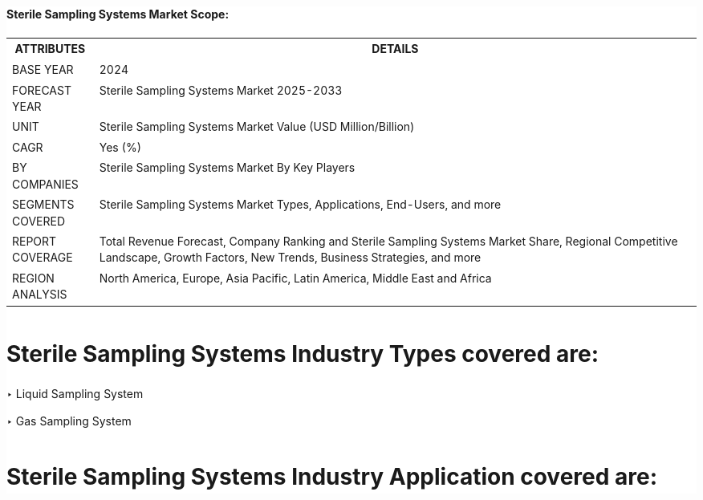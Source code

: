 <h4>Sterile Sampling Systems Market Scope:</h4>
<table>
<tr>
<th>ATTRIBUTES</th>
<th>DETAILS</th>
</tr>
<tr>
<td>BASE YEAR</td>
<td>2024</td>
</tr>
<tr>
<td>FORECAST YEAR</td>
<td>Sterile Sampling Systems Market 2025-2033</td>
</tr>
<tr>
<td>UNIT</td>
<td>Sterile Sampling Systems Market Value (USD Million/Billion)</td>
<tr>
<td>CAGR</td>
<td>Yes (%)</td>
</tr>
</tr>
<tr>
<td>BY COMPANIES</td>
<td>Sterile Sampling Systems Market By Key Players</td>
</tr>
<tr>
<td>SEGMENTS COVERED</td>
<td>Sterile Sampling Systems Market Types, Applications, End-Users, and more</td>
</tr>
<tr>
<td>REPORT COVERAGE</td>
<td>Total Revenue Forecast, Company Ranking and Sterile Sampling Systems Market Share, Regional Competitive Landscape, Growth Factors, New Trends, Business Strategies, and more</td>
</tr>
<tr>
<td>REGION ANALYSIS</td>
<td>North America, Europe, Asia Pacific, Latin America, Middle East and Africa</td>
</tr>
</table>

# <strong>Sterile Sampling Systems Industry Types covered are:</strong>

‣ Liquid Sampling System

‣ Gas Sampling System

# <strong>Sterile Sampling Systems Industry Application covered are:</strong>
